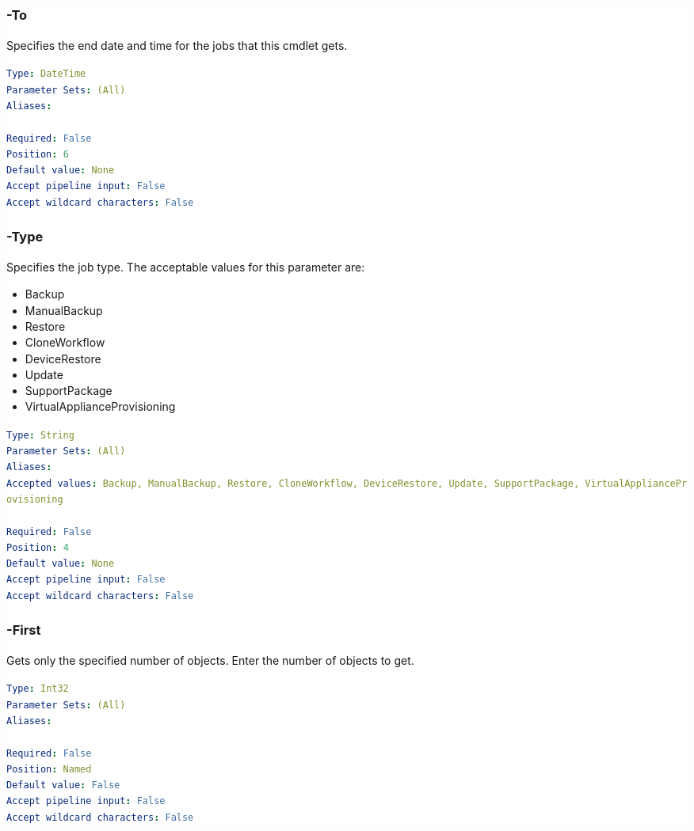 ### -To
Specifies the end date and time for the jobs that this cmdlet gets.

```yaml
Type: DateTime
Parameter Sets: (All)
Aliases: 

Required: False
Position: 6
Default value: None
Accept pipeline input: False
Accept wildcard characters: False
```

### -Type
Specifies the job type.
The acceptable values for this parameter are:

- Backup
- ManualBackup
- Restore
- CloneWorkflow
- DeviceRestore
- Update
- SupportPackage
- VirtualApplianceProvisioning

```yaml
Type: String
Parameter Sets: (All)
Aliases: 
Accepted values: Backup, ManualBackup, Restore, CloneWorkflow, DeviceRestore, Update, SupportPackage, VirtualApplianceProvisioning

Required: False
Position: 4
Default value: None
Accept pipeline input: False
Accept wildcard characters: False
```

### -First
Gets only the specified number of objects.
Enter the number of objects to get.

```yaml
Type: Int32
Parameter Sets: (All)
Aliases: 

Required: False
Position: Named
Default value: False
Accept pipeline input: False
Accept wildcard characters: False
```
